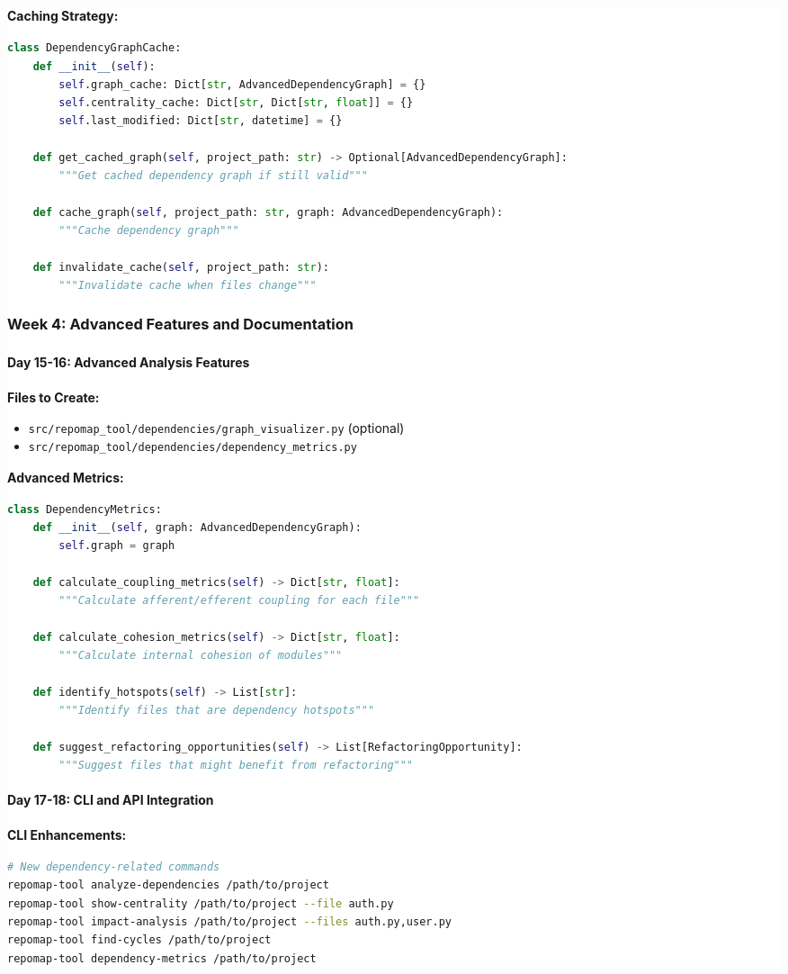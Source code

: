 **Caching Strategy:**
```python
class DependencyGraphCache:
    def __init__(self):
        self.graph_cache: Dict[str, AdvancedDependencyGraph] = {}
        self.centrality_cache: Dict[str, Dict[str, float]] = {}
        self.last_modified: Dict[str, datetime] = {}
    
    def get_cached_graph(self, project_path: str) -> Optional[AdvancedDependencyGraph]:
        """Get cached dependency graph if still valid"""
        
    def cache_graph(self, project_path: str, graph: AdvancedDependencyGraph):
        """Cache dependency graph"""
        
    def invalidate_cache(self, project_path: str):
        """Invalidate cache when files change"""
```

### Week 4: Advanced Features and Documentation

#### Day 15-16: Advanced Analysis Features
**Files to Create:**
- `src/repomap_tool/dependencies/graph_visualizer.py` (optional)
- `src/repomap_tool/dependencies/dependency_metrics.py`

**Advanced Metrics:**
```python
class DependencyMetrics:
    def __init__(self, graph: AdvancedDependencyGraph):
        self.graph = graph
    
    def calculate_coupling_metrics(self) -> Dict[str, float]:
        """Calculate afferent/efferent coupling for each file"""
        
    def calculate_cohesion_metrics(self) -> Dict[str, float]:
        """Calculate internal cohesion of modules"""
        
    def identify_hotspots(self) -> List[str]:
        """Identify files that are dependency hotspots"""
        
    def suggest_refactoring_opportunities(self) -> List[RefactoringOpportunity]:
        """Suggest files that might benefit from refactoring"""
```

#### Day 17-18: CLI and API Integration
**CLI Enhancements:**
```bash
# New dependency-related commands
repomap-tool analyze-dependencies /path/to/project
repomap-tool show-centrality /path/to/project --file auth.py
repomap-tool impact-analysis /path/to/project --files auth.py,user.py
repomap-tool find-cycles /path/to/project
repomap-tool dependency-metrics /path/to/project
```
